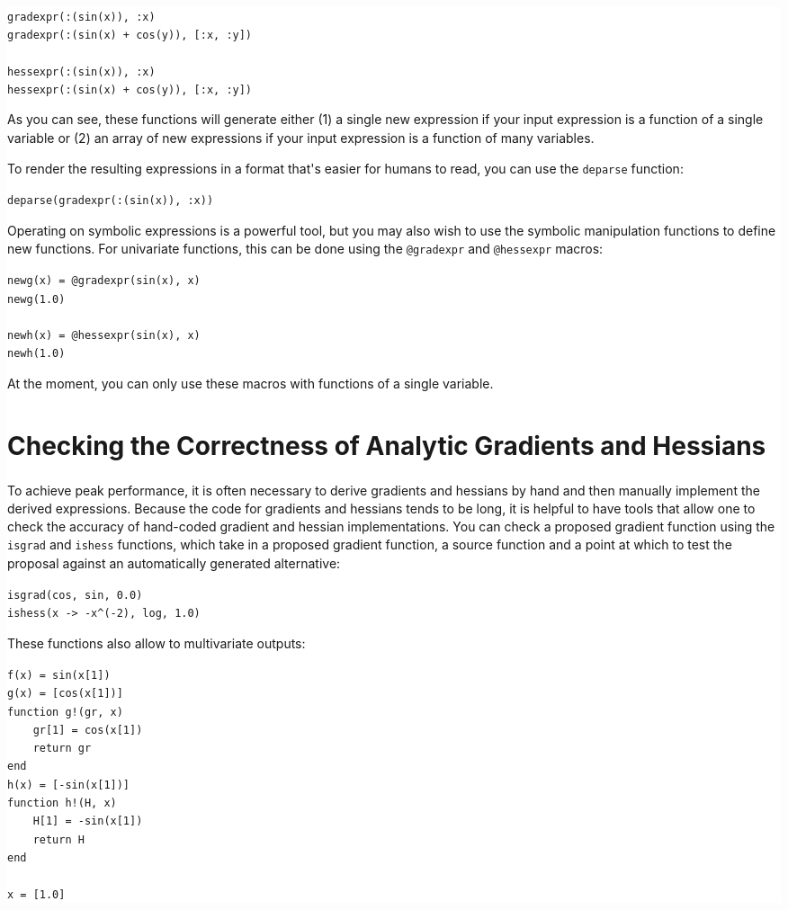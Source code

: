 ```
gradexpr(:(sin(x)), :x)
gradexpr(:(sin(x) + cos(y)), [:x, :y])

hessexpr(:(sin(x)), :x)
hessexpr(:(sin(x) + cos(y)), [:x, :y])
```

As you can see, these functions will generate either (1) a single new
expression if your input expression is a function of a single variable or (2)
an array of new expressions if your input expression is a function of many
variables.

To render the resulting expressions in a format that's easier for
humans to read, you can use the `deparse` function:

```
deparse(gradexpr(:(sin(x)), :x))
```

Operating on symbolic expressions is a powerful tool, but you may also wish
to use the symbolic manipulation functions to define new functions. For
univariate functions, this can be done using the `@gradexpr` and `@hessexpr`
macros:

```
newg(x) = @gradexpr(sin(x), x)
newg(1.0)

newh(x) = @hessexpr(sin(x), x)
newh(1.0)
```

At the moment, you can only use these macros with functions of a single
variable.

# Checking the Correctness of Analytic Gradients and Hessians

To achieve peak performance, it is often necessary to derive gradients and
hessians by hand and then manually implement the derived expressions. Because
the code for gradients and hessians tends to be long, it is helpful to have
tools that allow one to check the accuracy of hand-coded gradient and hessian
implementations. You can check a proposed gradient function using the
`isgrad` and `ishess` functions, which take in a proposed gradient
function, a source function and a point at which to test the proposal against
an automatically generated alternative:

```
isgrad(cos, sin, 0.0)
ishess(x -> -x^(-2), log, 1.0)
```

These functions also allow to multivariate outputs:

```
f(x) = sin(x[1])
g(x) = [cos(x[1])]
function g!(gr, x)
    gr[1] = cos(x[1])
    return gr
end
h(x) = [-sin(x[1])]
function h!(H, x)
    H[1] = -sin(x[1])
    return H
end

x = [1.0]
```